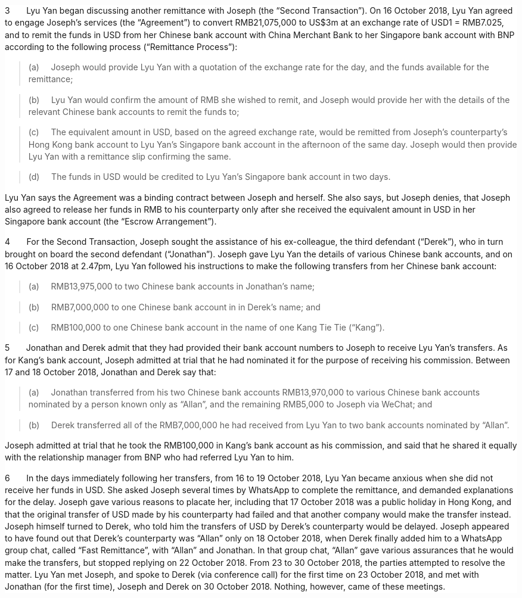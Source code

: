 3       Lyu Yan began discussing another remittance with Joseph (the “Second Transaction”). On 16 October 2018, Lyu Yan agreed to engage Joseph’s services (the “Agreement”) to convert RMB21,075,000 to US$3m at an exchange rate of USD1 = RMB7.025, and to remit the funds in USD from her Chinese bank account with China Merchant Bank to her Singapore bank account with BNP according to the following process (“Remittance Process”):

> (a)     Joseph would provide Lyu Yan with a quotation of the exchange rate for the day, and the funds available for the remittance;

> (b)     Lyu Yan would confirm the amount of RMB she wished to remit, and Joseph would provide her with the details of the relevant Chinese bank accounts to remit the funds to;

> (c)     The equivalent amount in USD, based on the agreed exchange rate, would be remitted from Joseph’s counterparty’s Hong Kong bank account to Lyu Yan’s Singapore bank account in the afternoon of the same day. Joseph would then provide Lyu Yan with a remittance slip confirming the same.

> (d)     The funds in USD would be credited to Lyu Yan’s Singapore bank account in two days.

Lyu Yan says the Agreement was a binding contract between Joseph and herself. She also says, but Joseph denies, that Joseph also agreed to release her funds in RMB to his counterparty only after she received the equivalent amount in USD in her Singapore bank account (the “Escrow Arrangement”).

4       For the Second Transaction, Joseph sought the assistance of his ex-colleague, the third defendant (“Derek”), who in turn brought on board the second defendant (“Jonathan”). Joseph gave Lyu Yan the details of various Chinese bank accounts, and on 16 October 2018 at 2.47pm, Lyu Yan followed his instructions to make the following transfers from her Chinese bank account:

> (a)     RMB13,975,000 to two Chinese bank accounts in Jonathan’s name;

> (b)     RMB7,000,000 to one Chinese bank account in in Derek’s name; and

> (c)     RMB100,000 to one Chinese bank account in the name of one Kang Tie Tie (“Kang”).

5       Jonathan and Derek admit that they had provided their bank account numbers to Joseph to receive Lyu Yan’s transfers. As for Kang’s bank account, Joseph admitted at trial that he had nominated it for the purpose of receiving his commission. Between 17 and 18 October 2018, Jonathan and Derek say that:

> (a)     Jonathan transferred from his two Chinese bank accounts RMB13,970,000 to various Chinese bank accounts nominated by a person known only as “Allan”, and the remaining RMB5,000 to Joseph via WeChat; and

> (b)     Derek transferred all of the RMB7,000,000 he had received from Lyu Yan to two bank accounts nominated by “Allan”.

Joseph admitted at trial that he took the RMB100,000 in Kang’s bank account as his commission, and said that he shared it equally with the relationship manager from BNP who had referred Lyu Yan to him.

6       In the days immediately following her transfers, from 16 to 19 October 2018, Lyu Yan became anxious when she did not receive her funds in USD. She asked Joseph several times by WhatsApp to complete the remittance, and demanded explanations for the delay. Joseph gave various reasons to placate her, including that 17 October 2018 was a public holiday in Hong Kong, and that the original transfer of USD made by his counterparty had failed and that another company would make the transfer instead. Joseph himself turned to Derek, who told him the transfers of USD by Derek’s counterparty would be delayed. Joseph appeared to have found out that Derek’s counterparty was “Allan” only on 18 October 2018, when Derek finally added him to a WhatsApp group chat, called “Fast Remittance”, with “Allan” and Jonathan. In that group chat, “Allan” gave various assurances that he would make the transfers, but stopped replying on 22 October 2018. From 23 to 30 October 2018, the parties attempted to resolve the matter. Lyu Yan met Joseph, and spoke to Derek (via conference call) for the first time on 23 October 2018, and met with Jonathan (for the first time), Joseph and Derek on 30 October 2018. Nothing, however, came of these meetings.
